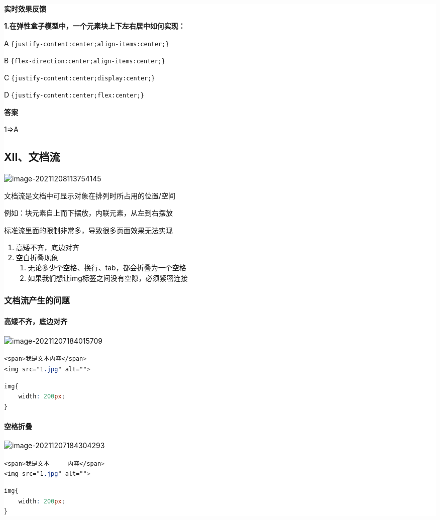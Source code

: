 **实时效果反馈**

**1.在弹性盒子模型中，一个元素块上下左右居中如何实现：**

A `{justify-content:center;align-items:center;}`

B `{flex-direction:center;align-items:center;}`

C `{justify-content:center;display:center;}`

D `{justify-content:center;flex:center;}`

**答案**

1=>A

##  XII、文档流

![image-20211208113754145](https://www.itbaizhan.com/wiki/imgs/image-20211208113754145.png)

文档流是文档中可显示对象在排列时所占用的位置/空间

例如：块元素自上而下摆放，内联元素，从左到右摆放

标准流里面的限制非常多，导致很多页面效果无法实现

1. 高矮不齐，底边对齐
2. 空白折叠现象
   1. 无论多少个空格、换行、tab，都会折叠为一个空格
   2. 如果我们想让img标签之间没有空隙，必须紧密连接

### 文档流产生的问题

#### 高矮不齐，底边对齐

![image-20211207184015709](https://www.itbaizhan.com/wiki/imgs/image-20211207184015709.png)

```css
<span>我是文本内容</span>
<img src="1.jpg" alt="">
```

```css
img{
    width: 200px;
}
```

#### 空格折叠

![image-20211207184304293](https://www.itbaizhan.com/wiki/imgs/image-20211207184304293.png)

```css
<span>我是文本     内容</span>
<img src="1.jpg" alt="">
```

```css
img{
    width: 200px;
}
```
